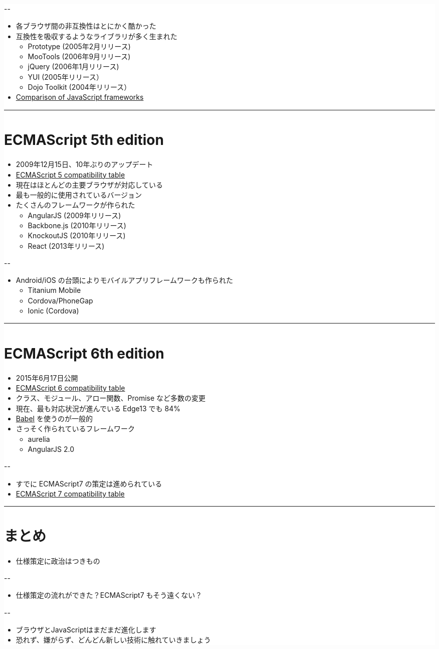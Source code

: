--

* 各ブラウザ間の非互換性はとにかく酷かった
* 互換性を吸収するようなライブラリが多く生まれた
    * Prototype (2005年2月リリース)
    * MooTools (2006年9月リリース)
    * jQuery (2006年1月リリース)
    * YUI (2005年リリース）
    * Dojo Toolkit (2004年リリース）
* [Comparison of JavaScript frameworks](https://en.wikipedia.org/wiki/Comparison_of_JavaScript_frameworks)

---

ECMAScript 5th edition
=====================

* 2009年12月15日、10年ぶりのアップデート
* [ECMAScript 5 compatibility table](http://kangax.github.io/compat-table/es5/)
* 現在はほとんどの主要ブラウザが対応している
* 最も一般的に使用されているバージョン
* たくさんのフレームワークが作られた
    * AngularJS (2009年リリース)
    * Backbone.js (2010年リリース)
    * KnockoutJS (2010年リリース)
    * React (2013年リリース)

--

* Android/iOS の台頭によりモバイルアプリフレームワークも作られた
    * Titanium Mobile
    * Cordova/PhoneGap
    * Ionic (Cordova)

---

ECMAScript 6th edition
======================

* 2015年6月17日公開
* [ECMAScript 6 compatibility table](http://kangax.github.io/compat-table/es6/)
* クラス、モジュール、アロー関数、Promise など多数の変更
* 現在、最も対応状況が進んでいる Edge13 でも 84%
* [Babel](https://babeljs.io) を使うのが一般的
* さっそく作られているフレームワーク
    * aurelia
    * AngularJS 2.0

--

* すでに ECMAScript7 の策定は進められている
* [ECMAScript 7 compatibility table](http://kangax.github.io/compat-table/es7/)

---

まとめ
=====

* 仕様策定に政治はつきもの

--

* 仕様策定の流れができた？ECMAScript7 もそう遠くない？

--

* ブラウザとJavaScriptはまだまだ進化します
* 恐れず、嫌がらず、どんどん新しい技術に触れていきましょう
